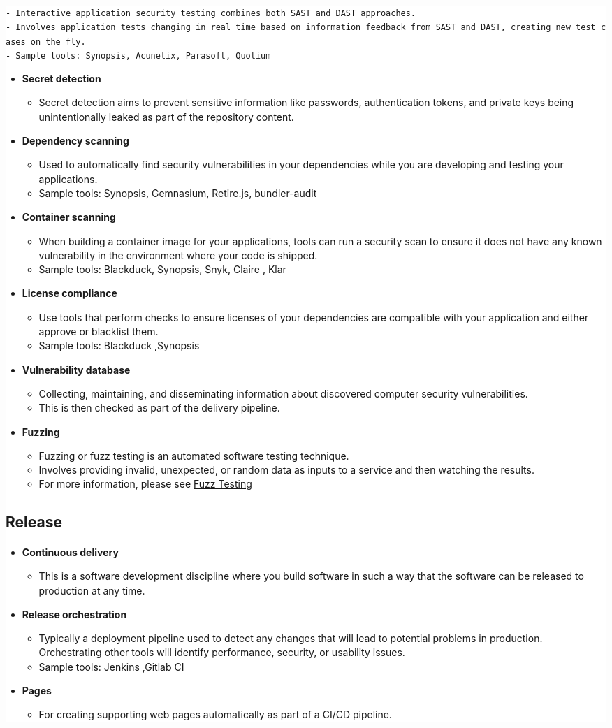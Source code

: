     - Interactive application security testing combines both SAST and DAST approaches.
    - Involves application tests changing in real time based on information feedback from SAST and DAST, creating new test cases on the fly. 
    - Sample tools: Synopsis, Acunetix, Parasoft, Quotium 

- **Secret detection**

    - Secret detection aims to prevent sensitive information like passwords, authentication tokens, and private keys being unintentionally leaked as part of the repository content.

- **Dependency scanning**

    - Used to automatically find security vulnerabilities in your dependencies while you are developing and testing your applications. 
    - Sample tools: Synopsis, Gemnasium, Retire.js, bundler-audit

- **Container scanning**

    - When building a container image for your applications, tools can run a security scan to ensure it does not have any known vulnerability in the environment where your code is shipped. 
    - Sample tools: Blackduck, Synopsis, Snyk, Claire , Klar

- **License compliance**

    - Use tools that perform checks to ensure licenses of your dependencies are compatible with your application and either approve or blacklist them. 
    - Sample tools: Blackduck ,Synopsis

- **Vulnerability database**

    - Collecting, maintaining, and disseminating information about discovered computer security vulnerabilities. 
    - This is then checked as part of the delivery pipeline. 

- **Fuzzing**

    - Fuzzing or fuzz testing is an automated software testing technique.
    - Involves providing invalid, unexpected, or random data as inputs to a service and then watching the results.
    - For more information, please see [Fuzz Testing](/docs/005-Cybersecurity/003-Security-Architecture/061-Application-Security.md#dynamic-code-analysis)

## Release

- **Continuous delivery**

    - This is a software development discipline where you build software in such a way that the software can be released to production at any time. 

- **Release orchestration**

    - Typically a deployment pipeline used to detect any changes that will lead to potential problems in production. Orchestrating other tools will identify performance, security, or usability issues. 
    - Sample tools: Jenkins ,Gitlab CI

- **Pages**

    - For creating supporting web pages automatically as part of a CI/CD pipeline. 

